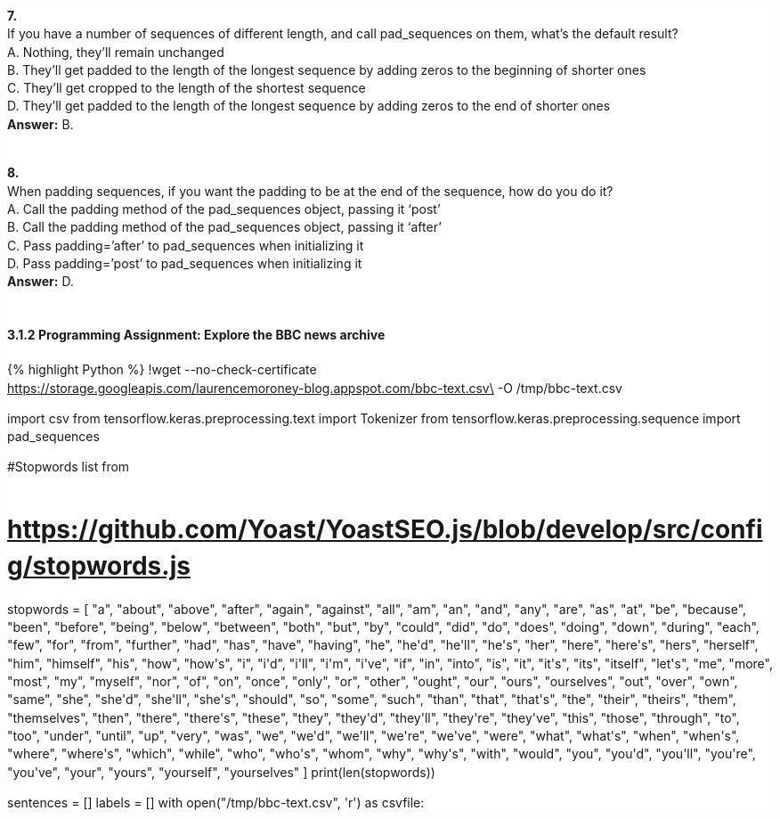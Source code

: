 <b>7.</b><br>
If you have a number of sequences of different length, and call pad_sequences on them, what’s the default result?<br>
A. Nothing, they’ll remain unchanged<br>
B. They’ll get padded to the length of the longest sequence by adding zeros to the beginning of shorter ones<br>
C. They’ll get cropped to the length of the shortest sequence<br>
D. They’ll get padded to the length of the longest sequence by adding zeros to the end of shorter ones<br>
<b>Answer:</b> B.<br><br>

<b>8.</b><br>
When padding sequences, if you want the padding to be at the end of the sequence, how do you do it?<br>
A. Call the padding method of the pad_sequences object, passing it ‘post’<br>
B. Call the padding method of the pad_sequences object, passing it ‘after’<br>
C. Pass padding=’after’ to pad_sequences when initializing it<br>
D. Pass padding=’post’ to pad_sequences when initializing it<br>
<b>Answer:</b> D.<br><br>
</p>

#### 3.1.2 Programming Assignment: Explore the BBC news archive
{% highlight Python %}
!wget --no-check-certificate \
https://storage.googleapis.com/laurencemoroney-blog.appspot.com/bbc-text.csv\
    -O /tmp/bbc-text.csv

  
import csv
from tensorflow.keras.preprocessing.text import Tokenizer
from tensorflow.keras.preprocessing.sequence import pad_sequences

#Stopwords list from
# https://github.com/Yoast/YoastSEO.js/blob/develop/src/config/stopwords.js
stopwords = [
              "a", "about", "above", "after", "again", "against", "all", "am",
              "an", "and", "any", "are", "as", "at", "be", "because", "been",
              "before", "being", "below", "between", "both", "but", "by",
              "could", "did", "do", "does", "doing", "down", "during", "each",
              "few", "for", "from", "further", "had", "has", "have", "having",
              "he", "he'd", "he'll", "he's", "her", "here", "here's", "hers",
              "herself", "him", "himself", "his", "how", "how's", "i", "i'd",
              "i'll", "i'm", "i've", "if", "in", "into", "is", "it", "it's",
              "its", "itself", "let's", "me", "more", "most", "my", "myself",
              "nor", "of", "on", "once", "only", "or", "other", "ought", "our",
              "ours", "ourselves", "out", "over", "own", "same", "she",
              "she'd", "she'll", "she's", "should", "so", "some", "such",
              "than", "that", "that's", "the", "their", "theirs", "them",
              "themselves", "then", "there", "there's", "these", "they",
              "they'd", "they'll", "they're", "they've", "this", "those",
              "through", "to", "too", "under", "until", "up", "very", "was",
              "we", "we'd", "we'll", "we're", "we've", "were", "what",
              "what's", "when", "when's", "where", "where's", "which", "while",
              "who", "who's", "whom", "why", "why's", "with", "would", "you",
              "you'd", "you'll", "you're", "you've", "your", "yours",
              "yourself", "yourselves"
]
print(len(stopwords))


sentences = []
labels = []
with open("/tmp/bbc-text.csv", 'r') as csvfile: